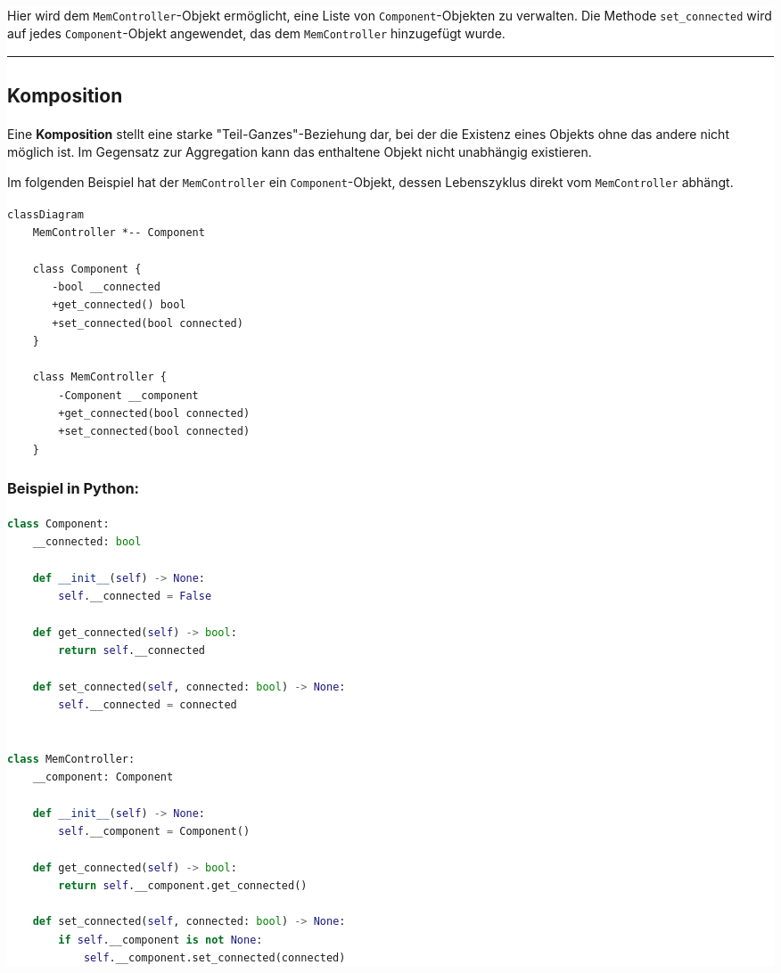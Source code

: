 
Hier wird dem `MemController`-Objekt ermöglicht, eine Liste von `Component`-Objekten zu verwalten. Die Methode `set_connected` wird auf jedes `Component`-Objekt angewendet, das dem `MemController` hinzugefügt wurde.

---

## Komposition
Eine **Komposition** stellt eine starke "Teil-Ganzes"-Beziehung dar, bei der die Existenz eines Objekts ohne das andere nicht möglich ist. Im Gegensatz zur Aggregation kann das enthaltene Objekt nicht unabhängig existieren.

Im folgenden Beispiel hat der `MemController` ein `Component`-Objekt, dessen Lebenszyklus direkt vom `MemController` abhängt.

```mermaid
classDiagram
    MemController *-- Component

    class Component {
       -bool __connected
       +get_connected() bool
       +set_connected(bool connected)
    }

    class MemController {
        -Component __component
        +get_connected(bool connected)
        +set_connected(bool connected)
    }
```

### Beispiel in Python:
```python
class Component:
    __connected: bool
    
    def __init__(self) -> None:
        self.__connected = False
    
    def get_connected(self) -> bool:
        return self.__connected
    
    def set_connected(self, connected: bool) -> None:
        self.__connected = connected


class MemController:
    __component: Component
    
    def __init__(self) -> None:
        self.__component = Component()

    def get_connected(self) -> bool:
        return self.__component.get_connected()
        
    def set_connected(self, connected: bool) -> None:
        if self.__component is not None:
            self.__component.set_connected(connected)
```
